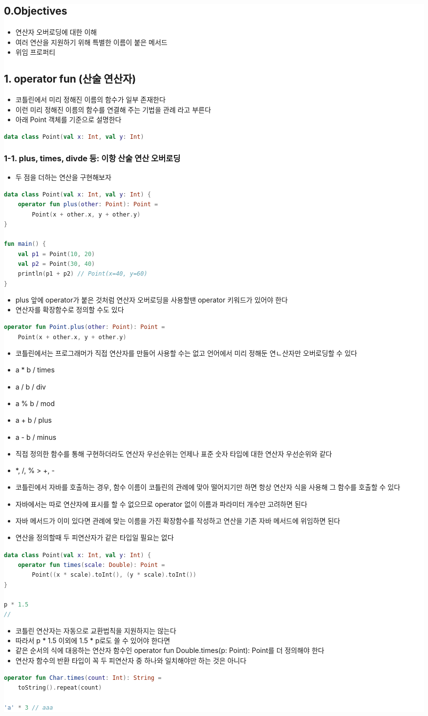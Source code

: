 ## 0.Objectives 
- 연산자 오버로딩에 대한 이해
- 여러 연산을 지원하기 위해 특별한 이름이 붙은 메서드
- 위임 프로퍼티

## 1. operator fun (산술 연산자)
- 코틀린에서 미리 정해진 이름의 함수가 일부 존재한다
- 이런 미리 정해진 이름의 함수를 연결해 주는 기법을 관례 라고 부른다
- 아래 Point 객체를 기준으로 설명한다
```.kt
data class Point(val x: Int, val y: Int)
```

### 1-1. plus, times, divde 등: 이항 산술 연산 오버로딩
- 두 점을 더하는 연산을 구현해보자
```.kt
data class Point(val x: Int, val y: Int) {
    operator fun plus(other: Point): Point =
        Point(x + other.x, y + other.y)
}

fun main() {
    val p1 = Point(10, 20)
    val p2 = Point(30, 40)
    println(p1 + p2) // Point(x=40, y=60)
}
```
- plus 앞에 operator가 붙은 것처럼 연산자 오버로딩을 사용할땐 operator 키워드가 있어야 한다
- 연산자를 확장함수로 정의할 수도 있다
```.kt
operator fun Point.plus(other: Point): Point =
    Point(x + other.x, y + other.y)
```
- 코틀린에서는 프로그래머가 직접 연산자를 만들어 사용할 수는 없고 언어에서 미리 정해둔 연ㄴ산자만 오버로딩할 수 있다
- a * b / times
- a / b / div
- a % b / mod
- a + b / plus
- a - b / minus
- 직접 정의한 함수를 통해 구현하더라도 연산자 우선순위는 언제나 표준 숫자 타입에 대한 연산자 우선순위와 같다
- *, /, % > +, -
- 코틀린에서 자바를 호출하는 경우, 함수 이름이 코틀린의 관례에 맞아 떨어지기만 하면 항상 연산자 식을 사용해 그 함수를 호출할 수 있다
- 자바에서는 따로 연산자에 표시를 할 수 없으므로 operator 없이 이름과 파라미터 개수만 고려하면 된다
- 자바 메서드가 이미 있다면 관례에 맞는 이름을 가진 확장함수를 작성하고 연산을 기존 자바 메서드에 위임하면 된다

- 연산을 정의할때 두 피연산자가 같은 타입일 필요는 없다
```.kt
data class Point(val x: Int, val y: Int) {
    operator fun times(scale: Double): Point =
        Point((x * scale).toInt(), (y * scale).toInt())
}

p * 1.5
// 
```
- 코틀린 연산자는 자동으로 교환법칙을 지원하지는 않는다
- 따라서 p * 1.5 이외에 1.5 * p로도 쓸 수 있어야 한다면 
- 같은 순서의 식에 대응하는 연산자 함수인 operator fun Double.times(p: Point): Point를 더 정의해야 한다
- 연산자 함수의 반환 타입이 꼭 두 피연산자 중 하나와 일치해야만 하는 것은 아니다
```.kt
operator fun Char.times(count: Int): String =
    toString().repeat(count)

'a' * 3 // aaa
```